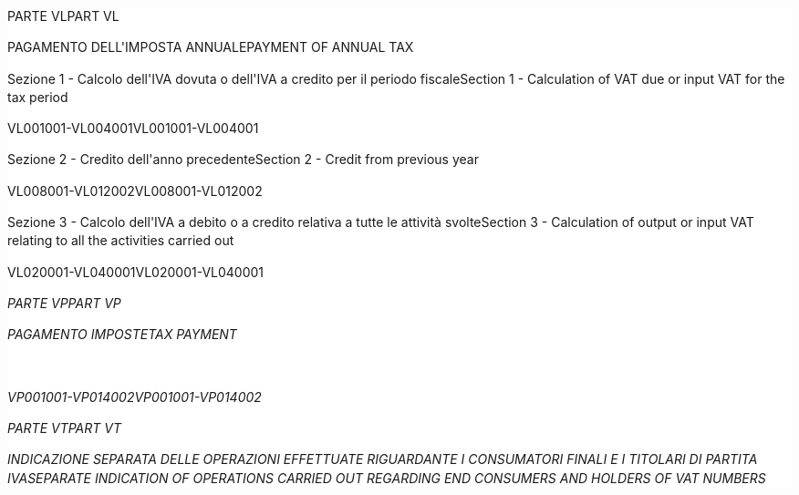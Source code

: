 <td colspan="2">
<p><span data-ttu-id="d80d4-431">PARTE VL</span><span class="sxs-lookup"><span data-stu-id="d80d4-431">PART VL</span></span></p>
<p><span data-ttu-id="d80d4-432">PAGAMENTO DELL'IMPOSTA ANNUALE</span><span class="sxs-lookup"><span data-stu-id="d80d4-432">PAYMENT OF ANNUAL TAX</span></span></p>
</td>
</tr>
<tr>
<td>
<p><span data-ttu-id="d80d4-433">Sezione 1 - Calcolo dell'IVA dovuta o dell'IVA a credito per il periodo fiscale</span><span class="sxs-lookup"><span data-stu-id="d80d4-433">Section 1 - Calculation of VAT due or input VAT for the tax period</span></span></p>
</td>
<td>
<p><span data-ttu-id="d80d4-434">VL001001-VL004001</span><span class="sxs-lookup"><span data-stu-id="d80d4-434">VL001001-VL004001</span></span></p>
</td>
</tr>
<tr>
<td>
<p><span data-ttu-id="d80d4-435">Sezione 2 - Credito dell'anno precedente</span><span class="sxs-lookup"><span data-stu-id="d80d4-435">Section 2 - Credit from previous year</span></span></p>
</td>
<td>
<p><span data-ttu-id="d80d4-436">VL008001-VL012002</span><span class="sxs-lookup"><span data-stu-id="d80d4-436">VL008001-VL012002</span></span></p>
</td>
</tr>
<tr>
<td>
<p><span data-ttu-id="d80d4-437">Sezione 3 - Calcolo dell'IVA a debito o a credito relativa a tutte le attività svolte</span><span class="sxs-lookup"><span data-stu-id="d80d4-437">Section 3 - Calculation of output or input VAT relating to all the activities carried out</span></span></p>
</td>
<td>
<p><span data-ttu-id="d80d4-438">VL020001-VL040001</span><span class="sxs-lookup"><span data-stu-id="d80d4-438">VL020001-VL040001</span></span></p>
</td>
</tr>
<tr>
<td colspan="2">
<p><span data-ttu-id="d80d4-439"><em>PARTE VP</em></span><span class="sxs-lookup"><span data-stu-id="d80d4-439"><em>PART VP</em></span></span></p>
<p><span data-ttu-id="d80d4-440"><em>PAGAMENTO IMPOSTE</em></span><span class="sxs-lookup"><span data-stu-id="d80d4-440"><em>TAX PAYMENT</em></span></span></p>
</td>
</tr>
<tr>
<td>
<p><em>&nbsp;</em></p>
</td>
<td>
<p><span data-ttu-id="d80d4-441"><em>VP001001-VP014002</em></span><span class="sxs-lookup"><span data-stu-id="d80d4-441"><em>VP001001-VP014002</em></span></span></p>
</td>
</tr>
<tr>
<td colspan="2">
<p><span data-ttu-id="d80d4-442"><em>PARTE VT</em></span><span class="sxs-lookup"><span data-stu-id="d80d4-442"><em>PART VT</em></span></span></p>
<p><span data-ttu-id="d80d4-443"><em>INDICAZIONE SEPARATA DELLE OPERAZIONI EFFETTUATE RIGUARDANTE I CONSUMATORI FINALI E I TITOLARI DI PARTITA IVA</em></span><span class="sxs-lookup"><span data-stu-id="d80d4-443"><em>SEPARATE INDICATION OF OPERATIONS CARRIED OUT REGARDING END CONSUMERS AND HOLDERS OF VAT NUMBERS</em></span></span></p>